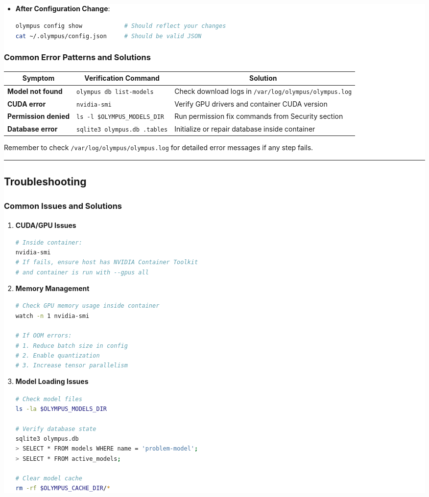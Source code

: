 - **After Configuration Change**:

  ```bash
  olympus config show            # Should reflect your changes
  cat ~/.olympus/config.json     # Should be valid JSON
  ```

### Common Error Patterns and Solutions

| Symptom            | Verification Command          | Solution                                               |
|--------------------|-------------------------------|--------------------------------------------------------|
| **Model not found**      | `olympus db list-models`            | Check download logs in `/var/log/olympus/olympus.log`  |
| **CUDA error**           | `nvidia-smi`                         | Verify GPU drivers and container CUDA version          |
| **Permission denied**    | `ls -l $OLYMPUS_MODELS_DIR`          | Run permission fix commands from Security section       |
| **Database error**       | `sqlite3 olympus.db .tables`         | Initialize or repair database inside container          |

Remember to check `/var/log/olympus/olympus.log` for detailed error messages if any step fails.

---

## Troubleshooting

### Common Issues and Solutions

1. **CUDA/GPU Issues**  

   ```bash
   # Inside container: 
   nvidia-smi
   # If fails, ensure host has NVIDIA Container Toolkit
   # and container is run with --gpus all
   ```

2. **Memory Management**  

   ```bash
   # Check GPU memory usage inside container
   watch -n 1 nvidia-smi

   # If OOM errors:
   # 1. Reduce batch size in config
   # 2. Enable quantization
   # 3. Increase tensor parallelism
   ```

3. **Model Loading Issues**  

   ```bash
   # Check model files
   ls -la $OLYMPUS_MODELS_DIR

   # Verify database state
   sqlite3 olympus.db
   > SELECT * FROM models WHERE name = 'problem-model';
   > SELECT * FROM active_models;

   # Clear model cache
   rm -rf $OLYMPUS_CACHE_DIR/*
   ```
